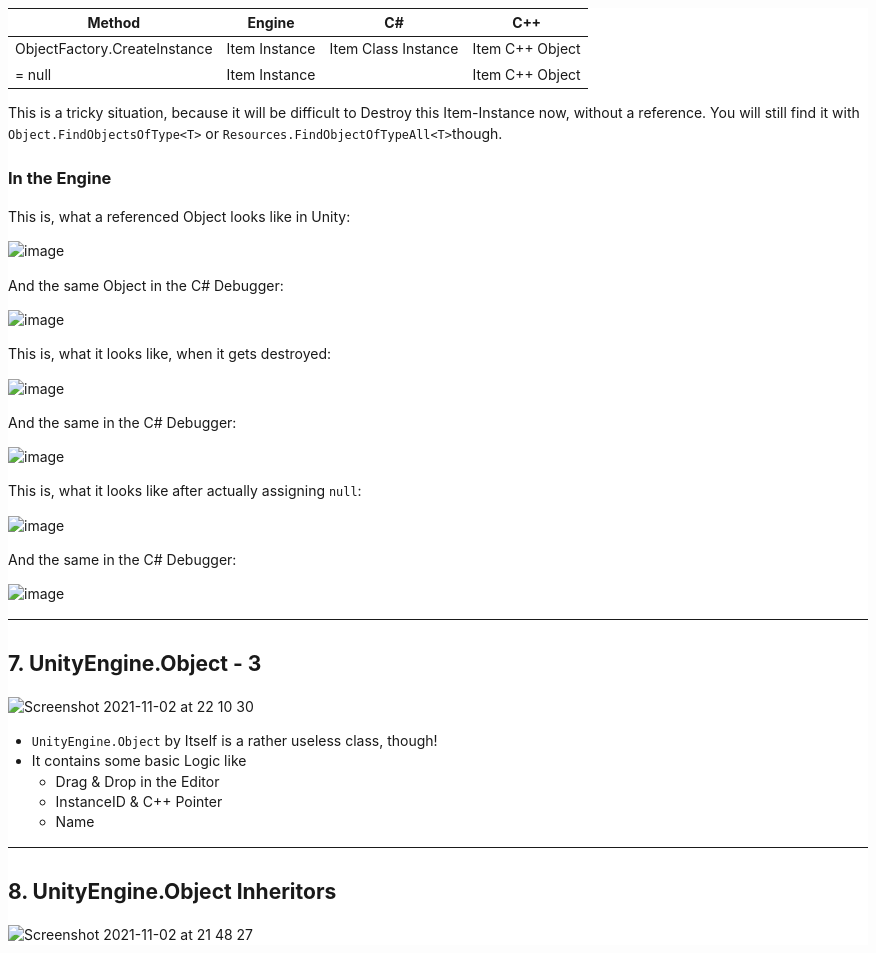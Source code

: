 Method | Engine | C# | C++
------ | ------ | -- | ---
ObjectFactory.CreateInstance | Item Instance | Item Class Instance | Item C++ Object
= null | Item Instance |  | Item C++ Object

This is a tricky situation, because it will be difficult to Destroy this Item-Instance now, without a reference. You will still find it with `Object.FindObjectsOfType<T>` or `Resources.FindObjectOfTypeAll<T>`though.

### In the Engine

This is, what a referenced Object looks like in Unity:

<img width="440" alt="image" src="https://user-images.githubusercontent.com/7360266/139948820-231e1e5c-e170-43bb-8b0d-6001d53230b0.png">

And the same Object in the C# Debugger:

<img width="418" alt="image" src="https://user-images.githubusercontent.com/7360266/139951820-5ebe602b-3bd6-4257-bdbb-88e1aa97596c.png">

This is, what it looks like, when it gets destroyed:

<img width="436" alt="image" src="https://user-images.githubusercontent.com/7360266/139948936-92a408a5-1276-446a-87b1-a6390c8eef18.png">

And the same in the C# Debugger:

<img width="409" alt="image" src="https://user-images.githubusercontent.com/7360266/139948970-c1e273f1-e0c6-4fb1-8f42-b673fa5c249b.png">


This is, what it looks like after actually assigning `null`:

<img width="446" alt="image" src="https://user-images.githubusercontent.com/7360266/140583961-95e70077-f68f-41cb-917c-8e4b8830c6b6.png">

And the same in the C# Debugger:

<img width="157" alt="image" src="https://user-images.githubusercontent.com/7360266/140583902-70057ca9-12ed-4344-a42a-440380910e47.png">

---

## 7. UnityEngine.Object - 3

<img width="421" alt="Screenshot 2021-11-02 at 22 10 30" src="https://user-images.githubusercontent.com/7360266/139952154-b091ce27-6eff-4e3e-9d53-f9157fd43ca0.png">

- `UnityEngine.Object` by Itself is a rather useless class, though!
- It contains some basic Logic like
  - Drag & Drop in the Editor
  - InstanceID & C++ Pointer
  - Name
---

## 8. UnityEngine.Object Inheritors

<img width="339" alt="Screenshot 2021-11-02 at 21 48 27" src="https://user-images.githubusercontent.com/7360266/139949437-784f552e-ea2d-4aab-b2e8-06948b7b0169.png">
